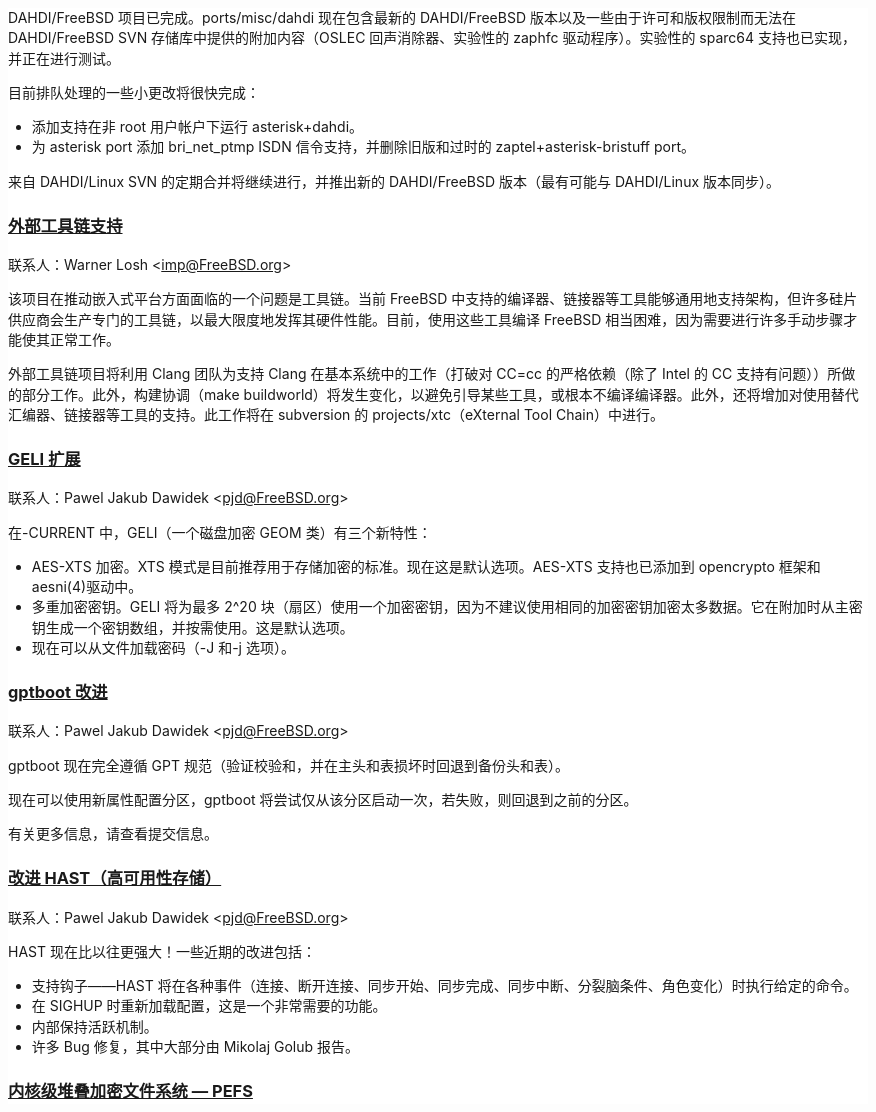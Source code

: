 DAHDI/FreeBSD 项目已完成。ports/misc/dahdi 现在包含最新的 DAHDI/FreeBSD 版本以及一些由于许可和版权限制而无法在 DAHDI/FreeBSD SVN 存储库中提供的附加内容（OSLEC 回声消除器、实验性的 zaphfc 驱动程序）。实验性的 sparc64 支持也已实现，并正在进行测试。

目前排队处理的一些小更改将很快完成：

- 添加支持在非 root 用户帐户下运行 asterisk+dahdi。
- 为 asterisk port 添加 bri_net_ptmp ISDN 信令支持，并删除旧版和过时的 zaptel+asterisk-bristuff port。

来自 DAHDI/Linux SVN 的定期合并将继续进行，并推出新的 DAHDI/FreeBSD 版本（最有可能与 DAHDI/Linux 版本同步）。

### [外部工具链支持](https://www.freebsd.org/status/report-2010-07-2010-09.html#External-Toolchain-Support)

联系人：Warner Losh <[imp@FreeBSD.org](mailto:imp@FreeBSD.org)>

该项目在推动嵌入式平台方面面临的一个问题是工具链。当前 FreeBSD 中支持的编译器、链接器等工具能够通用地支持架构，但许多硅片供应商会生产专门的工具链，以最大限度地发挥其硬件性能。目前，使用这些工具编译 FreeBSD 相当困难，因为需要进行许多手动步骤才能使其正常工作。

外部工具链项目将利用 Clang 团队为支持 Clang 在基本系统中的工作（打破对 CC=cc 的严格依赖（除了 Intel 的 CC 支持有问题））所做的部分工作。此外，构建协调（make buildworld）将发生变化，以避免引导某些工具，或根本不编译编译器。此外，还将增加对使用替代汇编器、链接器等工具的支持。此工作将在 subversion 的 projects/xtc（eXternal Tool Chain）中进行。

### [GELI 扩展](https://www.freebsd.org/status/report-2010-07-2010-09.html#GELI-Additions)

联系人：Pawel Jakub Dawidek <[pjd@FreeBSD.org](mailto:pjd@FreeBSD.org)>

在-CURRENT 中，GELI（一个磁盘加密 GEOM 类）有三个新特性：

- AES-XTS 加密。XTS 模式是目前推荐用于存储加密的标准。现在这是默认选项。AES-XTS 支持也已添加到 opencrypto 框架和 aesni(4)驱动中。
- 多重加密密钥。GELI 将为最多 2^20 块（扇区）使用一个加密密钥，因为不建议使用相同的加密密钥加密太多数据。它在附加时从主密钥生成一个密钥数组，并按需使用。这是默认选项。
- 现在可以从文件加载密码（-J 和-j 选项）。

### [gptboot 改进](https://www.freebsd.org/status/report-2010-07-2010-09.html#gptboot-Improvements)

联系人：Pawel Jakub Dawidek <[pjd@FreeBSD.org](mailto:pjd@FreeBSD.org)>

gptboot 现在完全遵循 GPT 规范（验证校验和，并在主头和表损坏时回退到备份头和表）。

现在可以使用新属性配置分区，gptboot 将尝试仅从该分区启动一次，若失败，则回退到之前的分区。

有关更多信息，请查看提交信息。

### [改进 HAST（高可用性存储）](<https://www.freebsd.org/status/report-2010-07-2010-09.html#HAST-(Highly-Available-Storage)-Improvements>)

联系人：Pawel Jakub Dawidek <[pjd@FreeBSD.org](mailto:pjd@FreeBSD.org)>

HAST 现在比以往更强大！一些近期的改进包括：

- 支持钩子——HAST 将在各种事件（连接、断开连接、同步开始、同步完成、同步中断、分裂脑条件、角色变化）时执行给定的命令。
- 在 SIGHUP 时重新加载配置，这是一个非常需要的功能。
- 内部保持活跃机制。
- 许多 Bug 修复，其中大部分由 Mikolaj Golub 报告。

### [内核级堆叠加密文件系统 — PEFS](https://www.freebsd.org/status/report-2010-07-2010-09.html#Kernel-level-Stacked-Cryptographic-File-System-%E2%80%94-PEFS)
